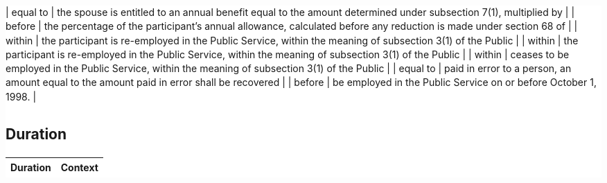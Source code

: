 | equal to      | the spouse is entitled to an annual benefit equal to the amount determined under subsection 7(1), multiplied by           |
| before        | the percentage of the participant’s annual allowance, calculated before any reduction is made under section 68 of         |
| within        | the participant is re-employed in the Public Service, within the meaning of subsection 3(1) of the Public                 |
| within        | the participant is re-employed in the Public Service, within the meaning of subsection 3(1) of the Public                 |
| within        | ceases to be employed in the Public Service, within the meaning of subsection 3(1) of the Public                          |
| equal to      | paid in error to a person, an amount equal to the amount paid in error shall be recovered                                 |
| before        | be employed in the Public Service on or before  October 1, 1998.                                                          |


## Duration
| Duration   | Context                                                                                                                                                                                                                                                                                                                                                                                                                                                                                                                                                                                                                                                                                                                                                                                                                                                                                                                                                                                                                                                                                                                                                                                                                                                                                                                                                                                                                                                                                                                                                                                                                                                                                                                                                                                                                                                                                                                                                                                                                                                                                                                                                                                                                                                                                                                                          |
|:-----------|:-------------------------------------------------------------------------------------------------------------------------------------------------------------------------------------------------------------------------------------------------------------------------------------------------------------------------------------------------------------------------------------------------------------------------------------------------------------------------------------------------------------------------------------------------------------------------------------------------------------------------------------------------------------------------------------------------------------------------------------------------------------------------------------------------------------------------------------------------------------------------------------------------------------------------------------------------------------------------------------------------------------------------------------------------------------------------------------------------------------------------------------------------------------------------------------------------------------------------------------------------------------------------------------------------------------------------------------------------------------------------------------------------------------------------------------------------------------------------------------------------------------------------------------------------------------------------------------------------------------------------------------------------------------------------------------------------------------------------------------------------------------------------------------------------------------------------------------------------------------------------------------------------------------------------------------------------------------------------------------------------------------------------------------------------------------------------------------------------------------------------------------------------------------------------------------------------------------------------------------------------------------------------------------------------------------------------------------------------|